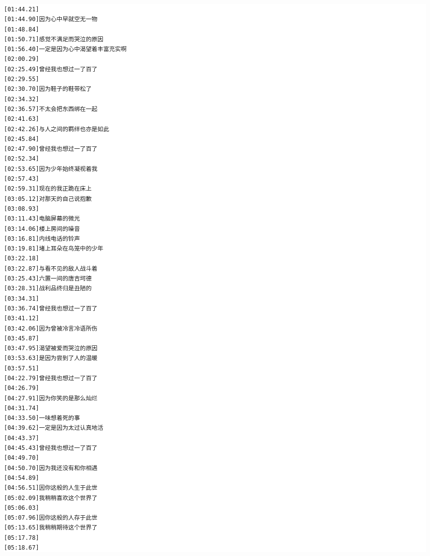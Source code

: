 ```
[01:44.21]
[01:44.90]因为心中早就空无一物 
[01:48.84]
[01:50.71]感觉不满足而哭泣的原因  
[01:56.40]一定是因为心中渴望着丰富充实啊 
[02:00.29]
[02:25.49]曾经我也想过一了百了
[02:29.55]
[02:30.70]因为鞋子的鞋带松了  
[02:34.32]
[02:36.57]不太会把东西绑在一起 
[02:41.63]
[02:42.26]与人之间的羁绊也亦是如此
[02:45.84]
[02:47.90]曾经我也想过一了百了
[02:52.34]
[02:53.65]因为少年始终凝视着我
[02:57.43]
[02:59.31]现在的我正跪在床上 
[03:05.12]对那天的自己说抱歉
[03:08.93]
[03:11.43]电脑屏幕的微光
[03:14.06]楼上房间的噪音
[03:16.81]内线电话的铃声
[03:19.81]堵上耳朵在鸟笼中的少年  
[03:22.18]
[03:22.87]与看不见的敌人战斗着
[03:25.43]六置一间的唐吉坷德
[03:28.31]战利品终归是丑陋的
[03:34.31]
[03:36.74]曾经我也想过一了百了
[03:41.12]
[03:42.06]因为曾被冷言冷语所伤
[03:45.87]
[03:47.95]渴望被爱而哭泣的原因  
[03:53.63]是因为尝到了人的温暖
[03:57.51]
[04:22.79]曾经我也想过一了百了
[04:26.79]
[04:27.91]因为你笑的是那么灿烂  
[04:31.74]
[04:33.50]一味想着死的事
[04:39.62]一定是因为太过认真地活
[04:43.37]
[04:45.43]曾经我也想过一了百了
[04:49.70]
[04:50.70]因为我还没有和你相遇
[04:54.89]
[04:56.51]因你这般的人生于此世
[05:02.09]我稍稍喜欢这个世界了
[05:06.03]
[05:07.96]因你这般的人存于此世
[05:13.65]我稍稍期待这个世界了
[05:17.78]
[05:18.67]
```
